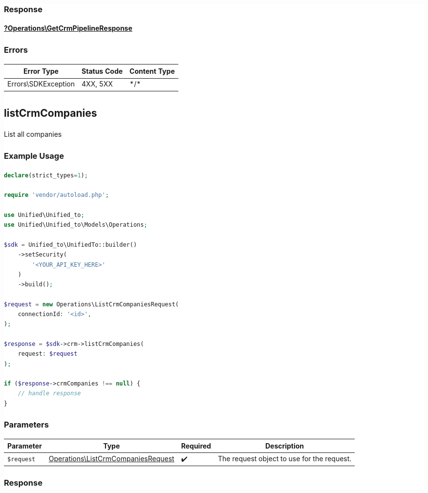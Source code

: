 ### Response

**[?Operations\GetCrmPipelineResponse](../../Models/Operations/GetCrmPipelineResponse.md)**

### Errors

| Error Type          | Status Code         | Content Type        |
| ------------------- | ------------------- | ------------------- |
| Errors\SDKException | 4XX, 5XX            | \*/\*               |

## listCrmCompanies

List all companies

### Example Usage

```php
declare(strict_types=1);

require 'vendor/autoload.php';

use Unified\Unified_to;
use Unified\Unified_to\Models\Operations;

$sdk = Unified_to\UnifiedTo::builder()
    ->setSecurity(
        '<YOUR_API_KEY_HERE>'
    )
    ->build();

$request = new Operations\ListCrmCompaniesRequest(
    connectionId: '<id>',
);

$response = $sdk->crm->listCrmCompanies(
    request: $request
);

if ($response->crmCompanies !== null) {
    // handle response
}
```

### Parameters

| Parameter                                                                                | Type                                                                                     | Required                                                                                 | Description                                                                              |
| ---------------------------------------------------------------------------------------- | ---------------------------------------------------------------------------------------- | ---------------------------------------------------------------------------------------- | ---------------------------------------------------------------------------------------- |
| `$request`                                                                               | [Operations\ListCrmCompaniesRequest](../../Models/Operations/ListCrmCompaniesRequest.md) | :heavy_check_mark:                                                                       | The request object to use for the request.                                               |

### Response
